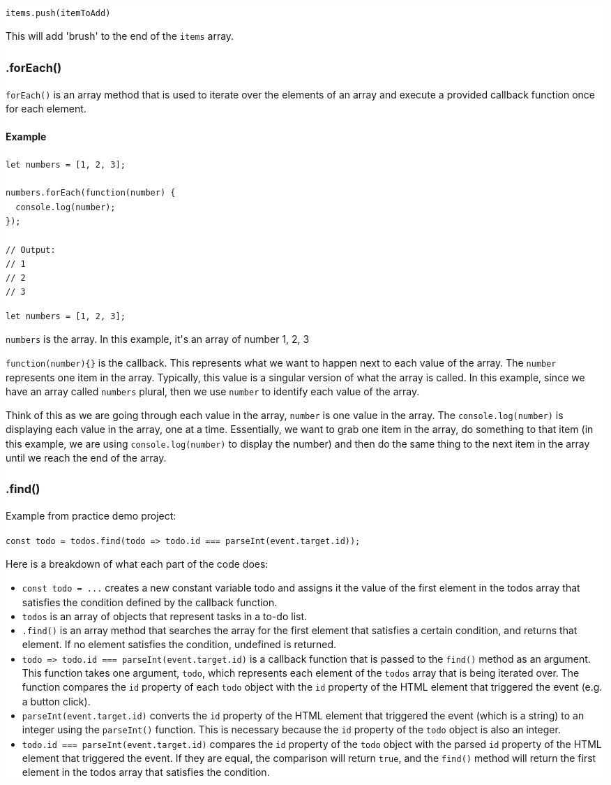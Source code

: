 `items.push(itemToAdd)`

This will add 'brush' to the end of the `items` array.

### .forEach()
`forEach()` is an array method that is used to iterate over the elements of an array and execute a provided callback function once for each element.

#### **Example**
```
let numbers = [1, 2, 3];

numbers.forEach(function(number) {
  console.log(number);
});

// Output:
// 1
// 2
// 3
```

`let numbers = [1, 2, 3];`

`numbers` is the array. In this example, it's an array of number 1, 2, 3

`function(number){}` is the callback. This represents what we want to happen next to each value of the array. The `number` represents one item in the array. Typically, this value is a singular version of what the array is called. In this example, since we have an array called `numbers` plural, then we use `number` to identify each value of the array. 

Think of this as we are going through each value in the array, `number` is one value in the array. The `console.log(number)` is displaying each value in the array, one at a time. Essentially, we want to grab one item in the array, do something to that item (in this example, we are using `console.log(number)` to display the number) and then do the same thing to the next item in the array until we reach the end of the array.


### .find()
Example from practice demo project: 

`const todo = todos.find(todo => todo.id === parseInt(event.target.id));`

Here is a breakdown of what each part of the code does:

- `const todo = ...` creates a new constant variable todo and assigns it the value of the first element in the todos array that satisfies the condition defined by the callback function.
- `todos` is an array of objects that represent tasks in a to-do list.
- `.find()` is an array method that searches the array for the first element that satisfies a certain condition, and returns that element. If no element satisfies the condition, undefined is returned.
- `todo => todo.id === parseInt(event.target.id)` is a callback function that is passed to the `find()` method as an argument. This function takes one argument, `todo`, which represents each element of the `todos` array that is being iterated over. The function compares the `id` property of each `todo` object with the `id` property of the HTML element that triggered the event (e.g. a button click).
- `parseInt(event.target.id)` converts the `id` property of the HTML element that triggered the event (which is a string) to an integer using the `parseInt()` function. This is necessary because the `id` property of the `todo` object is also an integer.
- `todo.id === parseInt(event.target.id)` compares the `id` property of the `todo` object with the parsed `id` property of the HTML element that triggered the event. If they are equal, the comparison will return `true`, and the `find()` method will return the first element in the todos array that satisfies the condition.
